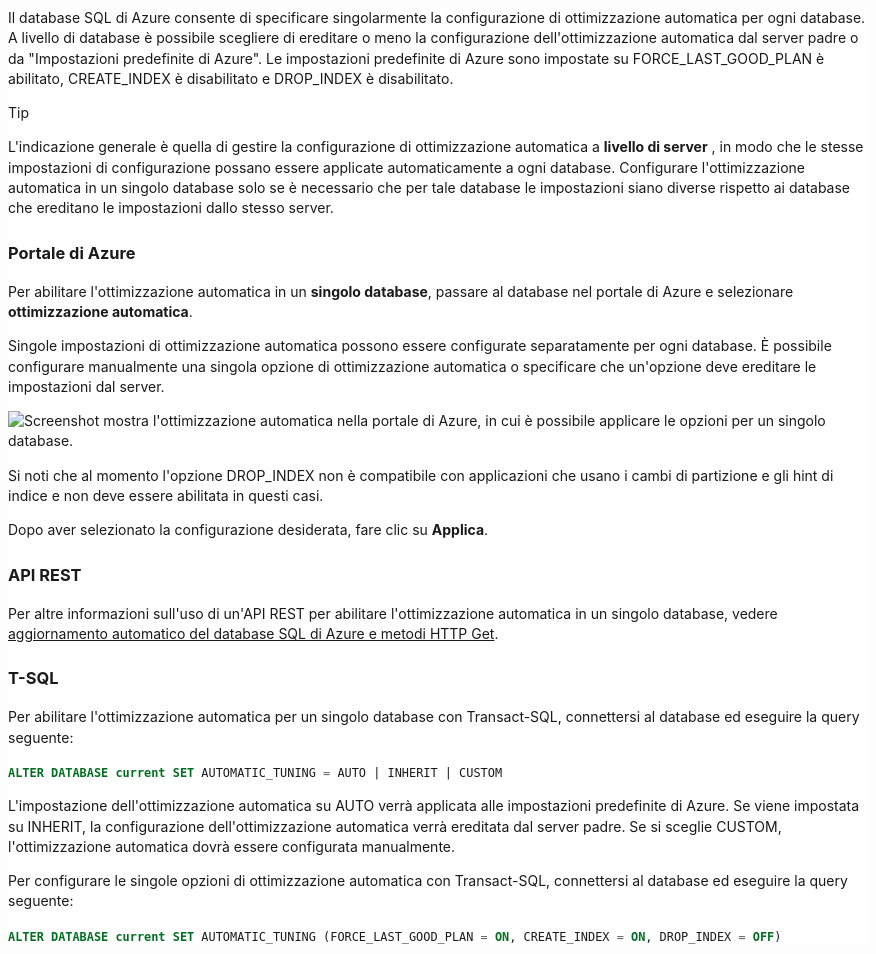 Il database SQL di Azure consente di specificare singolarmente la configurazione di ottimizzazione automatica per ogni database. A livello di database è possibile scegliere di ereditare o meno la configurazione dell'ottimizzazione automatica dal server padre o da "Impostazioni predefinite di Azure". Le impostazioni predefinite di Azure sono impostate su FORCE_LAST_GOOD_PLAN è abilitato, CREATE_INDEX è disabilitato e DROP_INDEX è disabilitato.

> [!TIP]
> L'indicazione generale è quella di gestire la configurazione di ottimizzazione automatica a **livello di server** , in modo che le stesse impostazioni di configurazione possano essere applicate automaticamente a ogni database. Configurare l'ottimizzazione automatica in un singolo database solo se è necessario che per tale database le impostazioni siano diverse rispetto ai database che ereditano le impostazioni dallo stesso server.

### <a name="azure-portal"></a>Portale di Azure

Per abilitare l'ottimizzazione automatica in un **singolo database**, passare al database nel portale di Azure e selezionare **ottimizzazione automatica**.

Singole impostazioni di ottimizzazione automatica possono essere configurate separatamente per ogni database. È possibile configurare manualmente una singola opzione di ottimizzazione automatica o specificare che un'opzione deve ereditare le impostazioni dal server.

![Screenshot mostra l'ottimizzazione automatica nella portale di Azure, in cui è possibile applicare le opzioni per un singolo database.](./media/automatic-tuning-enable/database.png)

Si noti che al momento l'opzione DROP_INDEX non è compatibile con applicazioni che usano i cambi di partizione e gli hint di indice e non deve essere abilitata in questi casi.

Dopo aver selezionato la configurazione desiderata, fare clic su **Applica**.

### <a name="rest-api"></a>API REST

Per altre informazioni sull'uso di un'API REST per abilitare l'ottimizzazione automatica in un singolo database, vedere [aggiornamento automatico del database SQL di Azure e metodi HTTP Get](/rest/api/sql/databaseautomatictuning).

### <a name="t-sql"></a>T-SQL

Per abilitare l'ottimizzazione automatica per un singolo database con Transact-SQL, connettersi al database ed eseguire la query seguente:

```SQL
ALTER DATABASE current SET AUTOMATIC_TUNING = AUTO | INHERIT | CUSTOM
```

L'impostazione dell'ottimizzazione automatica su AUTO verrà applicata alle impostazioni predefinite di Azure. Se viene impostata su INHERIT, la configurazione dell'ottimizzazione automatica verrà ereditata dal server padre. Se si sceglie CUSTOM, l'ottimizzazione automatica dovrà essere configurata manualmente.

Per configurare le singole opzioni di ottimizzazione automatica con Transact-SQL, connettersi al database ed eseguire la query seguente:

```SQL
ALTER DATABASE current SET AUTOMATIC_TUNING (FORCE_LAST_GOOD_PLAN = ON, CREATE_INDEX = ON, DROP_INDEX = OFF)
```
